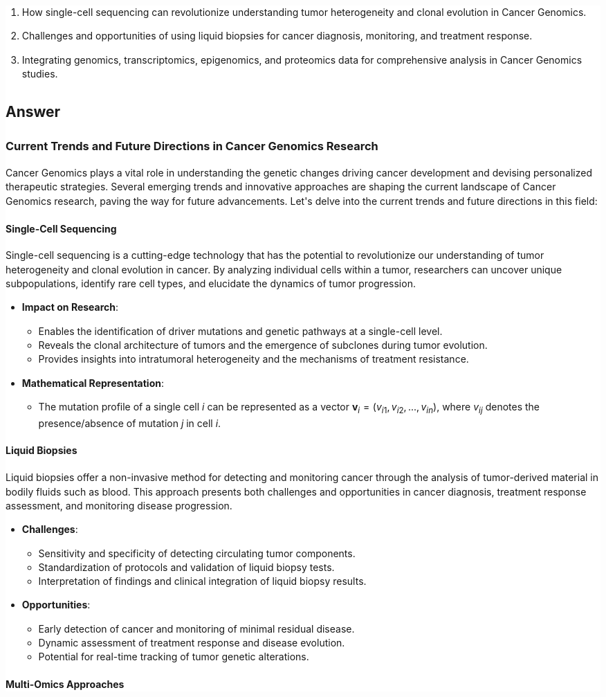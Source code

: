 1. How single-cell sequencing can revolutionize understanding tumor heterogeneity and clonal evolution in Cancer Genomics.

2. Challenges and opportunities of using liquid biopsies for cancer diagnosis, monitoring, and treatment response.

3. Integrating genomics, transcriptomics, epigenomics, and proteomics data for comprehensive analysis in Cancer Genomics studies.





## Answer

### Current Trends and Future Directions in Cancer Genomics Research

Cancer Genomics plays a vital role in understanding the genetic changes driving cancer development and devising personalized therapeutic strategies. Several emerging trends and innovative approaches are shaping the current landscape of Cancer Genomics research, paving the way for future advancements. Let's delve into the current trends and future directions in this field:

#### Single-Cell Sequencing

Single-cell sequencing is a cutting-edge technology that has the potential to revolutionize our understanding of tumor heterogeneity and clonal evolution in cancer. By analyzing individual cells within a tumor, researchers can uncover unique subpopulations, identify rare cell types, and elucidate the dynamics of tumor progression.

- **Impact on Research**:
    - Enables the identification of driver mutations and genetic pathways at a single-cell level.
    - Reveals the clonal architecture of tumors and the emergence of subclones during tumor evolution.
    - Provides insights into intratumoral heterogeneity and the mechanisms of treatment resistance.

- **Mathematical Representation**:
    - The mutation profile of a single cell $i$ can be represented as a vector $\textbf{v}_i = (v_{i1}, v_{i2}, ..., v_{in})$, where $v_{ij}$ denotes the presence/absence of mutation $j$ in cell $i$.

#### Liquid Biopsies

Liquid biopsies offer a non-invasive method for detecting and monitoring cancer through the analysis of tumor-derived material in bodily fluids such as blood. This approach presents both challenges and opportunities in cancer diagnosis, treatment response assessment, and monitoring disease progression.

- **Challenges**:
    - Sensitivity and specificity of detecting circulating tumor components.
    - Standardization of protocols and validation of liquid biopsy tests.
    - Interpretation of findings and clinical integration of liquid biopsy results.

- **Opportunities**:
    - Early detection of cancer and monitoring of minimal residual disease.
    - Dynamic assessment of treatment response and disease evolution.
    - Potential for real-time tracking of tumor genetic alterations.

#### Multi-Omics Approaches
